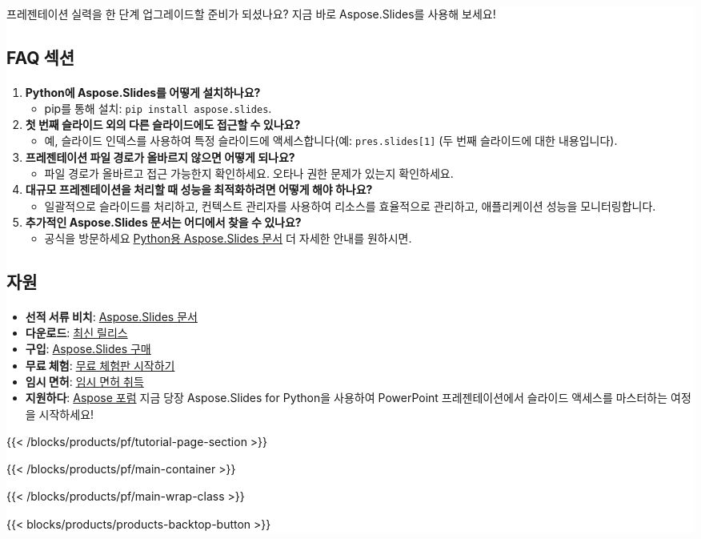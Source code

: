 프레젠테이션 실력을 한 단계 업그레이드할 준비가 되셨나요? 지금 바로 Aspose.Slides를 사용해 보세요!
## FAQ 섹션
1. **Python에 Aspose.Slides를 어떻게 설치하나요?**
   - pip를 통해 설치: `pip install aspose.slides`.
2. **첫 번째 슬라이드 외의 다른 슬라이드에도 접근할 수 있나요?**
   - 예, 슬라이드 인덱스를 사용하여 특정 슬라이드에 액세스합니다(예: `pres.slides[1]` (두 번째 슬라이드에 대한 내용입니다).
3. **프레젠테이션 파일 경로가 올바르지 않으면 어떻게 되나요?**
   - 파일 경로가 올바르고 접근 가능한지 확인하세요. 오타나 권한 문제가 있는지 확인하세요.
4. **대규모 프레젠테이션을 처리할 때 성능을 최적화하려면 어떻게 해야 하나요?**
   - 일괄적으로 슬라이드를 처리하고, 컨텍스트 관리자를 사용하여 리소스를 효율적으로 관리하고, 애플리케이션 성능을 모니터링합니다.
5. **추가적인 Aspose.Slides 문서는 어디에서 찾을 수 있나요?**
   - 공식을 방문하세요 [Python용 Aspose.Slides 문서](https://reference.aspose.com/slides/python-net/) 더 자세한 안내를 원하시면.
## 자원
- **선적 서류 비치**: [Aspose.Slides 문서](https://reference.aspose.com/slides/python-net/)
- **다운로드**: [최신 릴리스](https://releases.aspose.com/slides/python-net/)
- **구입**: [Aspose.Slides 구매](https://purchase.aspose.com/buy)
- **무료 체험**: [무료 체험판 시작하기](https://releases.aspose.com/slides/python-net/)
- **임시 면허**: [임시 면허 취득](https://purchase.aspose.com/temporary-license/)
- **지원하다**: [Aspose 포럼](https://forum.aspose.com/c/slides/11)
지금 당장 Aspose.Slides for Python을 사용하여 PowerPoint 프레젠테이션에서 슬라이드 액세스를 마스터하는 여정을 시작하세요!

{{< /blocks/products/pf/tutorial-page-section >}}

{{< /blocks/products/pf/main-container >}}

{{< /blocks/products/pf/main-wrap-class >}}

{{< blocks/products/products-backtop-button >}}